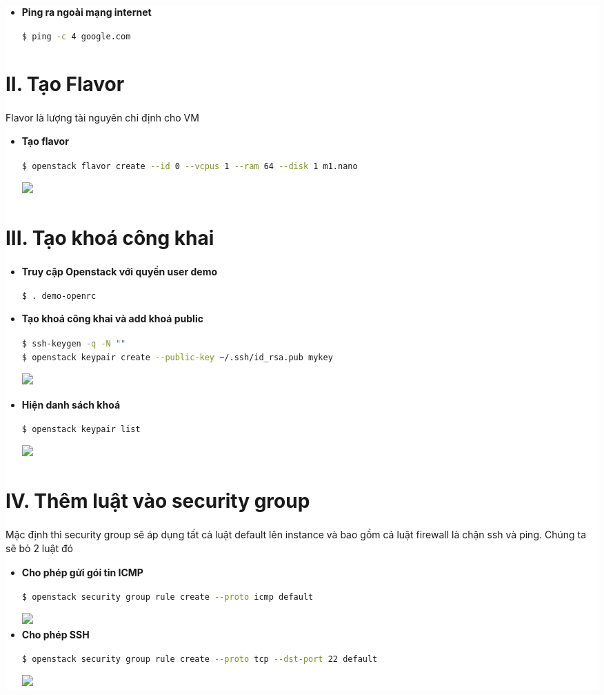 - **Ping ra ngoài mạng internet**
	```sh
	$ ping -c 4 google.com
	```  

# II. Tạo Flavor
Flavor là lượng tài nguyên chỉ định cho VM
- **Tạo flavor**
	```sh
	$ openstack flavor create --id 0 --vcpus 1 --ram 64 --disk 1 m1.nano
	```  
	<img src = "../Images/III. Dựng Openstack Stein/deploy/9.png">   
	
# III. Tạo khoá công khai
- **Truy cập Openstack với quyền user demo**
	```sh
	$ . demo-openrc
	```  

- **Tạo khoá công khai và add khoá public**
	```sh
	$ ssh-keygen -q -N ""
	$ openstack keypair create --public-key ~/.ssh/id_rsa.pub mykey
	```  
	<img src = "../Images/III. Dựng Openstack Stein/deploy/10.png">   
- **Hiện danh sách khoá**
	```sh
	$ openstack keypair list
	```  
	<img src = "../Images/III. Dựng Openstack Stein/deploy/11.png">   

# IV. Thêm luật vào security group
Mặc định thì security group sẽ áp dụng tất cả luật default lên instance và bao gồm cả luật firewall là chặn ssh và ping. Chúng ta sẽ bỏ 2 luật đó
- **Cho phép gửi gói tin ICMP**
	```sh
	$ openstack security group rule create --proto icmp default
	```  
	<img src = "../Images/III. Dựng Openstack Stein/deploy/12.png">   
- **Cho phép SSH**
	```sh
	$ openstack security group rule create --proto tcp --dst-port 22 default
	```  
	<img src = "../Images/III. Dựng Openstack Stein/deploy/13.png">   
	